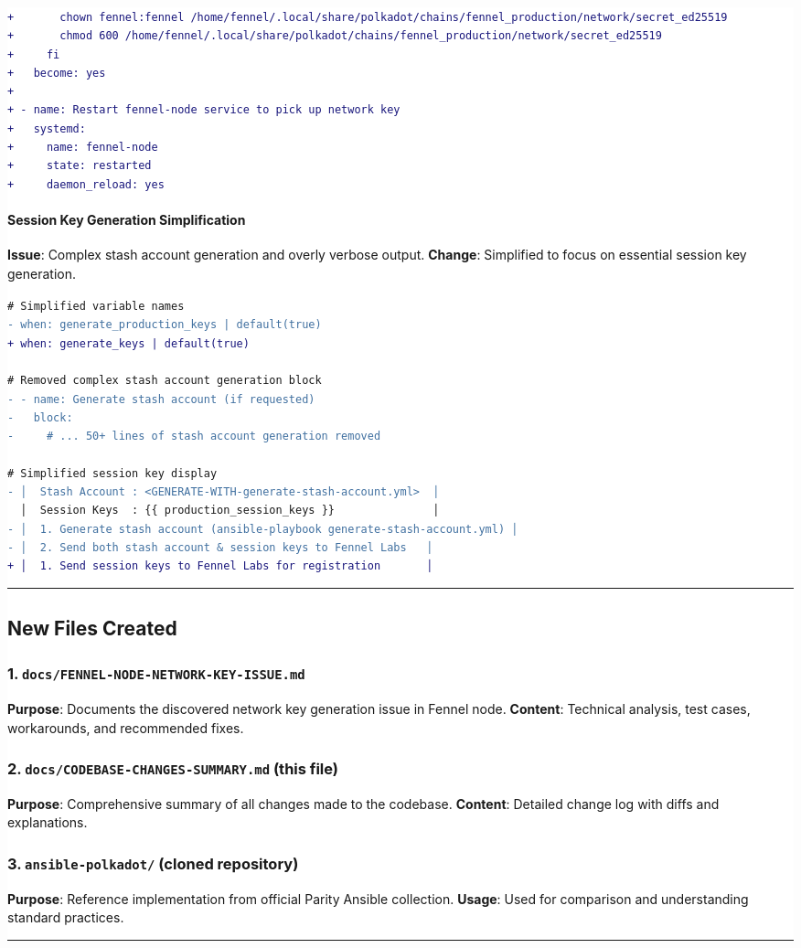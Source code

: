 ```diff
+       chown fennel:fennel /home/fennel/.local/share/polkadot/chains/fennel_production/network/secret_ed25519
+       chmod 600 /home/fennel/.local/share/polkadot/chains/fennel_production/network/secret_ed25519
+     fi
+   become: yes
+ 
+ - name: Restart fennel-node service to pick up network key
+   systemd:
+     name: fennel-node
+     state: restarted
+     daemon_reload: yes
```

#### **Session Key Generation Simplification**
**Issue**: Complex stash account generation and overly verbose output.
**Change**: Simplified to focus on essential session key generation.

```diff
# Simplified variable names
- when: generate_production_keys | default(true)
+ when: generate_keys | default(true)

# Removed complex stash account generation block
- - name: Generate stash account (if requested)
-   block:
-     # ... 50+ lines of stash account generation removed

# Simplified session key display
- │  Stash Account : <GENERATE-WITH-generate-stash-account.yml>  │
  │  Session Keys  : {{ production_session_keys }}               │
- │  1. Generate stash account (ansible-playbook generate-stash-account.yml) │
- │  2. Send both stash account & session keys to Fennel Labs   │
+ │  1. Send session keys to Fennel Labs for registration       │
```

---

## New Files Created

### 1. `docs/FENNEL-NODE-NETWORK-KEY-ISSUE.md`
**Purpose**: Documents the discovered network key generation issue in Fennel node.
**Content**: Technical analysis, test cases, workarounds, and recommended fixes.

### 2. `docs/CODEBASE-CHANGES-SUMMARY.md` (this file)
**Purpose**: Comprehensive summary of all changes made to the codebase.
**Content**: Detailed change log with diffs and explanations.

### 3. `ansible-polkadot/` (cloned repository)
**Purpose**: Reference implementation from official Parity Ansible collection.
**Usage**: Used for comparison and understanding standard practices.

---